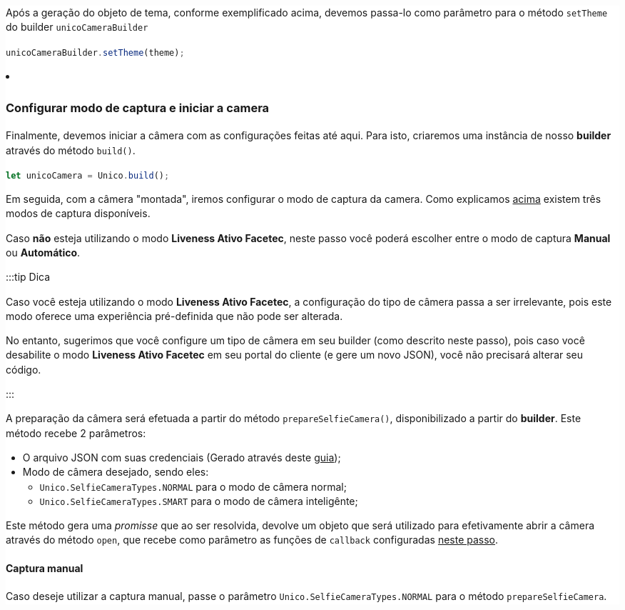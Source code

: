 Após a geração do objeto de tema, conforme exemplificado acima, devemos passa-lo como parâmetro para o método `setTheme` do builder `unicoCameraBuilder`

```javascript
unicoCameraBuilder.setTheme(theme);
```



</li>


<li>

### Configurar modo de captura e iniciar a camera

Finalmente, devemos iniciar a câmera com as configurações feitas até aqui. Para isto, criaremos uma instância de nosso **builder** através do método `build()`.

```javascript
let unicoCamera = Unico.build();
```

Em seguida, com a câmera "montada", iremos configurar o modo de captura da camera. Como explicamos [acima](reconhecimento-facial#recursos-disponíveis) existem três modos de captura disponíveis.

Caso **não** esteja utilizando o modo **Liveness Ativo Facetec**, neste passo você poderá escolher entre o modo de captura **Manual** ou **Automático**.


:::tip Dica

Caso você esteja utilizando o modo **Liveness Ativo Facetec**, a configuração do tipo de câmera passa a ser irrelevante, pois este modo oferece uma experiência pré-definida que não pode ser alterada.

No entanto, sugerimos que você configure um tipo de câmera em seu builder (como descrito neste passo), pois caso você desabilite o modo **Liveness Ativo Facetec** em seu portal do cliente (e gere um novo JSON), você não precisará alterar seu código.

:::

A preparação da câmera será efetuada a partir do método `prepareSelfieCamera()`, disponibilizado a partir do **builder**. Este método recebe 2 parâmetros:
- O arquivo JSON com suas credenciais (Gerado através deste [guia](como-comecar#embarcando-as-credenciais-em-seu-projeto));
- Modo de câmera desejado, sendo eles:
  - `Unico.SelfieCameraTypes.NORMAL` para o modo de câmera normal;
  - `Unico.SelfieCameraTypes.SMART` para o modo de câmera inteligênte;

Este método gera uma *promisse* que ao ser resolvida, devolve um objeto que será utilizado para efetivamente abrir a câmera através do método `open`, que recebe como parâmetro as funções de `callback` configuradas [neste passo](#configurar-funções-de-callback).




<Tabs>
  <TabItem value="manual" label="Captura Manual" default>

#### Captura manual

Caso deseje utilizar a captura manual, passe o parâmetro `Unico.SelfieCameraTypes.NORMAL` para o método `prepareSelfieCamera`.
